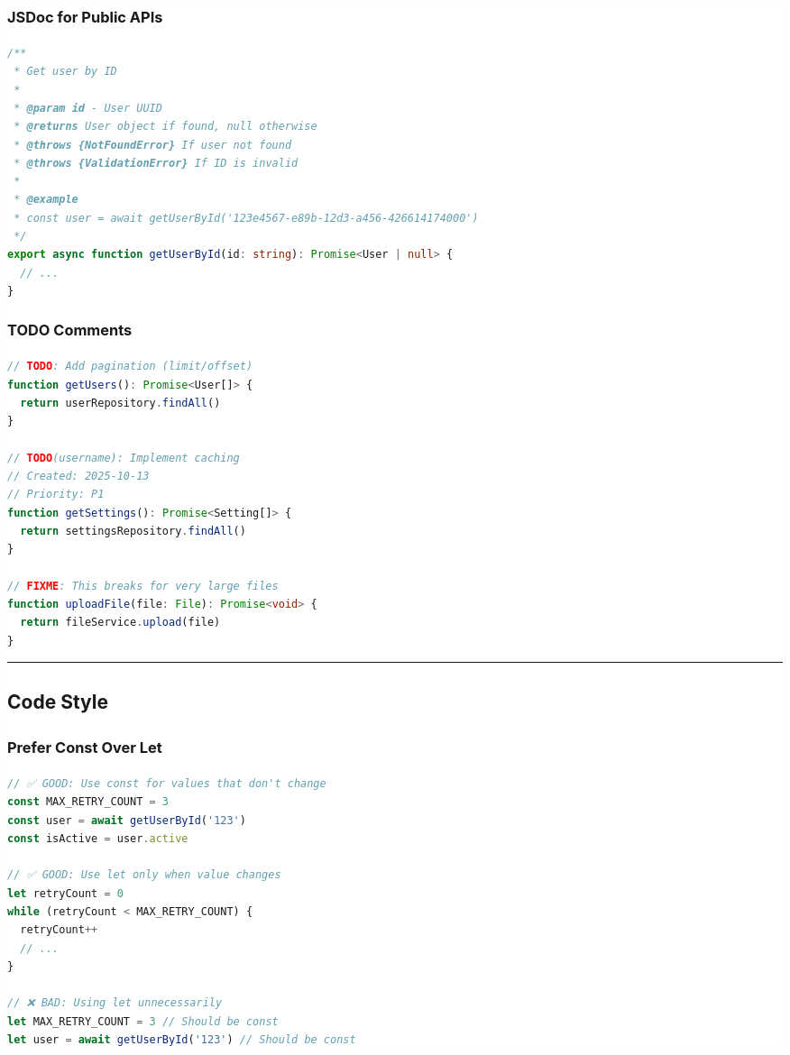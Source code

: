 ### JSDoc for Public APIs

```typescript
/**
 * Get user by ID
 *
 * @param id - User UUID
 * @returns User object if found, null otherwise
 * @throws {NotFoundError} If user not found
 * @throws {ValidationError} If ID is invalid
 *
 * @example
 * const user = await getUserById('123e4567-e89b-12d3-a456-426614174000')
 */
export async function getUserById(id: string): Promise<User | null> {
  // ...
}
```

### TODO Comments

```typescript
// TODO: Add pagination (limit/offset)
function getUsers(): Promise<User[]> {
  return userRepository.findAll()
}

// TODO(username): Implement caching
// Created: 2025-10-13
// Priority: P1
function getSettings(): Promise<Setting[]> {
  return settingsRepository.findAll()
}

// FIXME: This breaks for very large files
function uploadFile(file: File): Promise<void> {
  return fileService.upload(file)
}
```

---

## Code Style

### Prefer Const Over Let

```typescript
// ✅ GOOD: Use const for values that don't change
const MAX_RETRY_COUNT = 3
const user = await getUserById('123')
const isActive = user.active

// ✅ GOOD: Use let only when value changes
let retryCount = 0
while (retryCount < MAX_RETRY_COUNT) {
  retryCount++
  // ...
}

// ❌ BAD: Using let unnecessarily
let MAX_RETRY_COUNT = 3 // Should be const
let user = await getUserById('123') // Should be const
```
